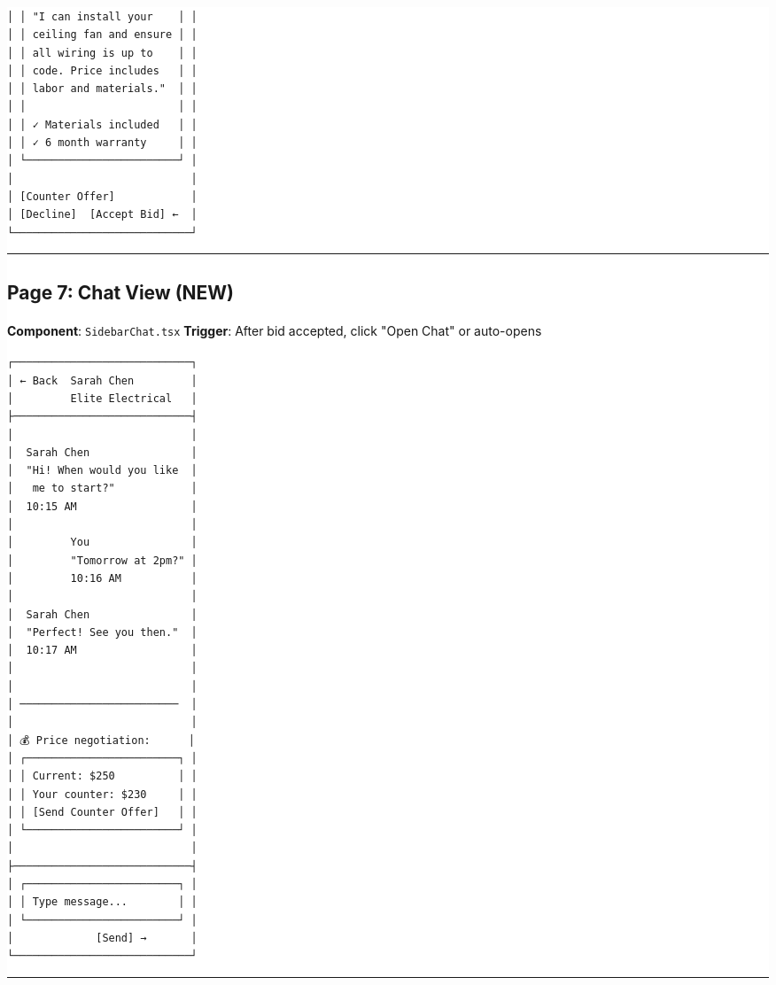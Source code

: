 ```
│ │ "I can install your    │ │
│ │ ceiling fan and ensure │ │
│ │ all wiring is up to    │ │
│ │ code. Price includes   │ │
│ │ labor and materials."  │ │
│ │                        │ │
│ │ ✓ Materials included   │ │
│ │ ✓ 6 month warranty     │ │
│ └────────────────────────┘ │
│                            │
│ [Counter Offer]            │
│ [Decline]  [Accept Bid] ←  │
└────────────────────────────┘
```

---

## Page 7: Chat View (NEW)
**Component**: `SidebarChat.tsx`
**Trigger**: After bid accepted, click "Open Chat" or auto-opens

```
┌────────────────────────────┐
│ ← Back  Sarah Chen         │
│         Elite Electrical   │
├────────────────────────────┤
│                            │
│  Sarah Chen                │
│  "Hi! When would you like  │
│   me to start?"            │
│  10:15 AM                  │
│                            │
│         You                │
│         "Tomorrow at 2pm?" │
│         10:16 AM           │
│                            │
│  Sarah Chen                │
│  "Perfect! See you then."  │
│  10:17 AM                  │
│                            │
│                            │
│ ─────────────────────────  │
│                            │
│ 💰 Price negotiation:      │
│ ┌────────────────────────┐ │
│ │ Current: $250          │ │
│ │ Your counter: $230     │ │
│ │ [Send Counter Offer]   │ │
│ └────────────────────────┘ │
│                            │
├────────────────────────────┤
│ ┌────────────────────────┐ │
│ │ Type message...        │ │
│ └────────────────────────┘ │
│             [Send] →       │
└────────────────────────────┘
```

---